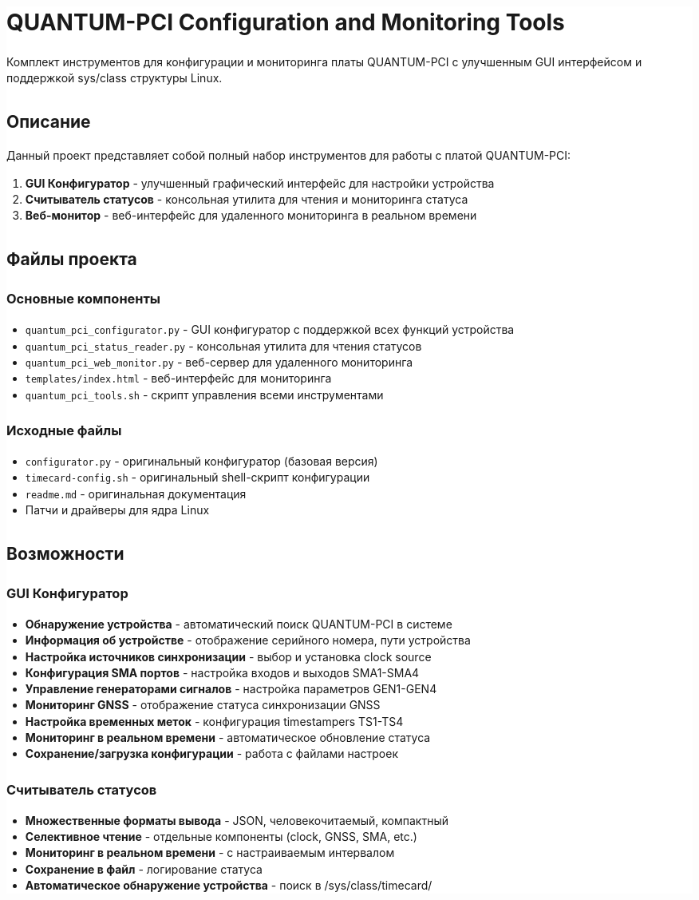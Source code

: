 # QUANTUM-PCI Configuration and Monitoring Tools

Комплект инструментов для конфигурации и мониторинга платы QUANTUM-PCI с улучшенным GUI интерфейсом и поддержкой sys/class структуры Linux.

## Описание

Данный проект представляет собой полный набор инструментов для работы с платой QUANTUM-PCI:

1. **GUI Конфигуратор** - улучшенный графический интерфейс для настройки устройства
2. **Считыватель статусов** - консольная утилита для чтения и мониторинга статуса
3. **Веб-монитор** - веб-интерфейс для удаленного мониторинга в реальном времени

## Файлы проекта

### Основные компоненты

- `quantum_pci_configurator.py` - GUI конфигуратор с поддержкой всех функций устройства
- `quantum_pci_status_reader.py` - консольная утилита для чтения статусов
- `quantum_pci_web_monitor.py` - веб-сервер для удаленного мониторинга
- `templates/index.html` - веб-интерфейс для мониторинга
- `quantum_pci_tools.sh` - скрипт управления всеми инструментами

### Исходные файлы

- `configurator.py` - оригинальный конфигуратор (базовая версия)
- `timecard-config.sh` - оригинальный shell-скрипт конфигурации
- `readme.md` - оригинальная документация
- Патчи и драйверы для ядра Linux

## Возможности

### GUI Конфигуратор

- **Обнаружение устройства** - автоматический поиск QUANTUM-PCI в системе
- **Информация об устройстве** - отображение серийного номера, пути устройства
- **Настройка источников синхронизации** - выбор и установка clock source
- **Конфигурация SMA портов** - настройка входов и выходов SMA1-SMA4
- **Управление генераторами сигналов** - настройка параметров GEN1-GEN4
- **Мониторинг GNSS** - отображение статуса синхронизации GNSS
- **Настройка временных меток** - конфигурация timestampers TS1-TS4
- **Мониторинг в реальном времени** - автоматическое обновление статуса
- **Сохранение/загрузка конфигурации** - работа с файлами настроек

### Считыватель статусов

- **Множественные форматы вывода** - JSON, человекочитаемый, компактный
- **Селективное чтение** - отдельные компоненты (clock, GNSS, SMA, etc.)
- **Мониторинг в реальном времени** - с настраиваемым интервалом
- **Сохранение в файл** - логирование статуса
- **Автоматическое обнаружение устройства** - поиск в /sys/class/timecard/
